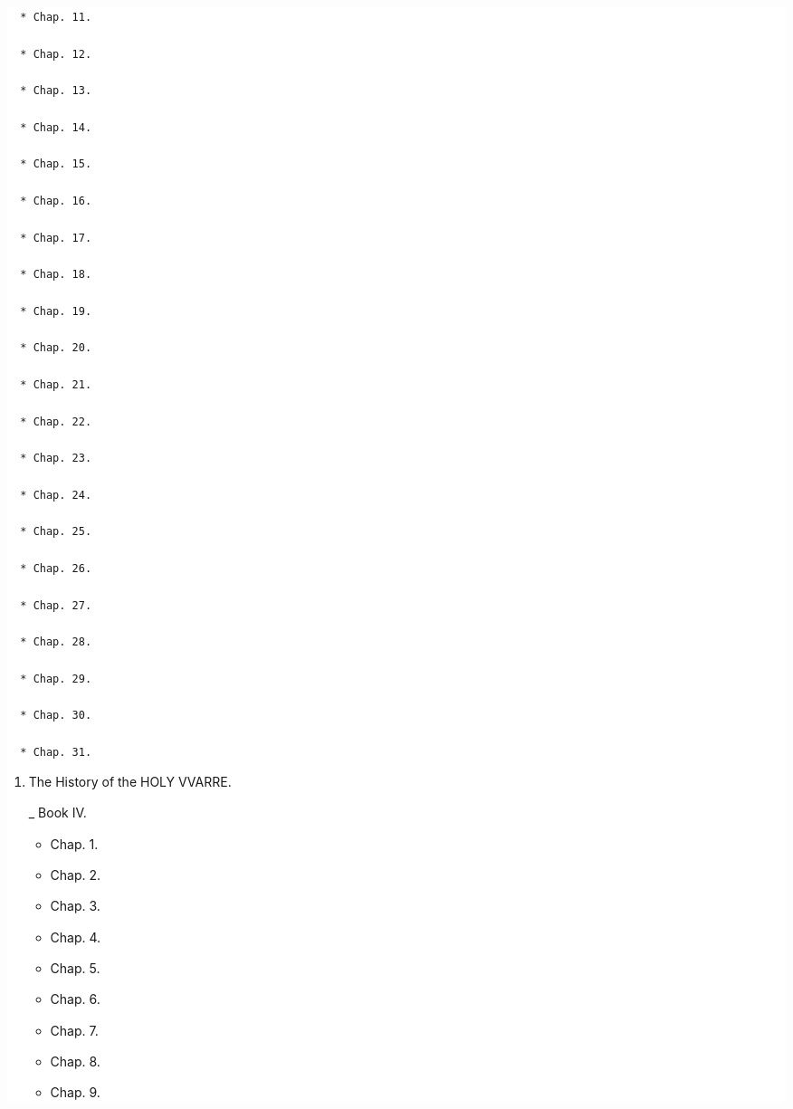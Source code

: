       * Chap. 11.

      * Chap. 12.

      * Chap. 13.

      * Chap. 14.

      * Chap. 15.

      * Chap. 16.

      * Chap. 17.

      * Chap. 18.

      * Chap. 19.

      * Chap. 20.

      * Chap. 21.

      * Chap. 22.

      * Chap. 23.

      * Chap. 24.

      * Chap. 25.

      * Chap. 26.

      * Chap. 27.

      * Chap. 28.

      * Chap. 29.

      * Chap. 30.

      * Chap. 31.

1. The History of the
HOLY VVARRE.

    _ Book IV.

      * Chap. 1.

      * Chap. 2.

      * Chap. 3.

      * Chap. 4.

      * Chap. 5.

      * Chap. 6.

      * Chap. 7.

      * Chap. 8.

      * Chap. 9.

